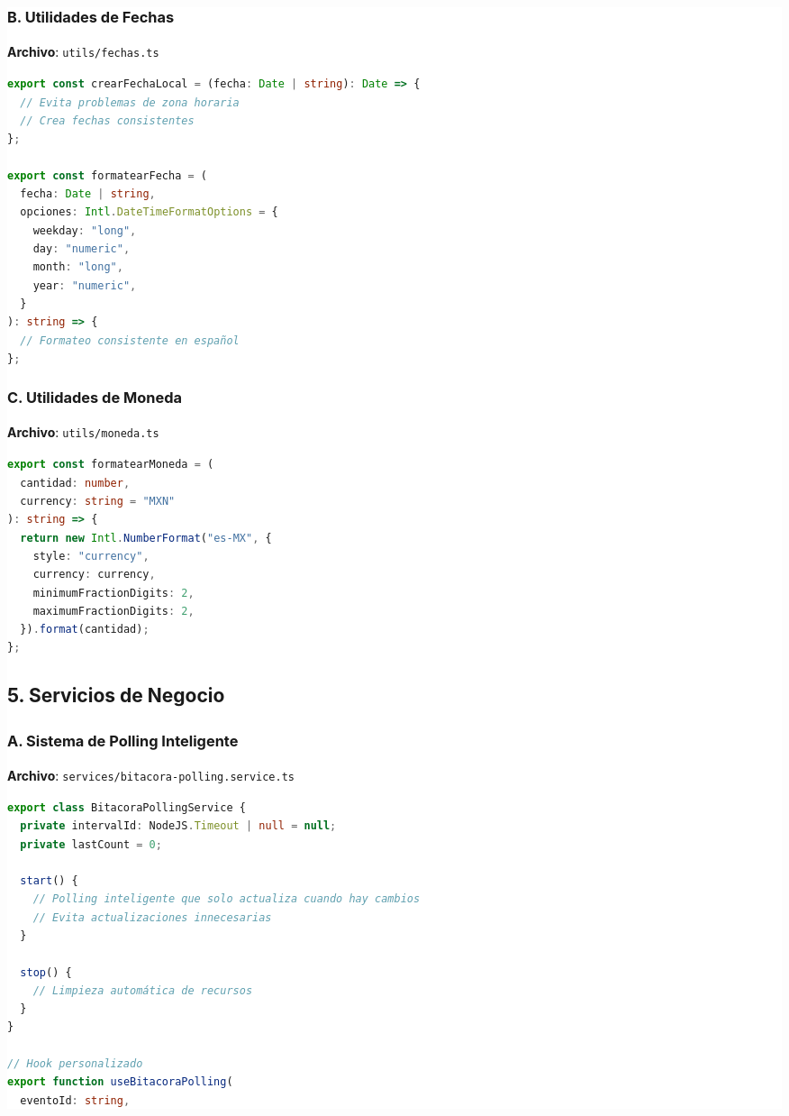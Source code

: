 ### B. Utilidades de Fechas

**Archivo**: `utils/fechas.ts`

```typescript
export const crearFechaLocal = (fecha: Date | string): Date => {
  // Evita problemas de zona horaria
  // Crea fechas consistentes
};

export const formatearFecha = (
  fecha: Date | string,
  opciones: Intl.DateTimeFormatOptions = {
    weekday: "long",
    day: "numeric",
    month: "long",
    year: "numeric",
  }
): string => {
  // Formateo consistente en español
};
```

### C. Utilidades de Moneda

**Archivo**: `utils/moneda.ts`

```typescript
export const formatearMoneda = (
  cantidad: number,
  currency: string = "MXN"
): string => {
  return new Intl.NumberFormat("es-MX", {
    style: "currency",
    currency: currency,
    minimumFractionDigits: 2,
    maximumFractionDigits: 2,
  }).format(cantidad);
};
```

## 5. Servicios de Negocio

### A. Sistema de Polling Inteligente

**Archivo**: `services/bitacora-polling.service.ts`

```typescript
export class BitacoraPollingService {
  private intervalId: NodeJS.Timeout | null = null;
  private lastCount = 0;

  start() {
    // Polling inteligente que solo actualiza cuando hay cambios
    // Evita actualizaciones innecesarias
  }

  stop() {
    // Limpieza automática de recursos
  }
}

// Hook personalizado
export function useBitacoraPolling(
  eventoId: string,
```